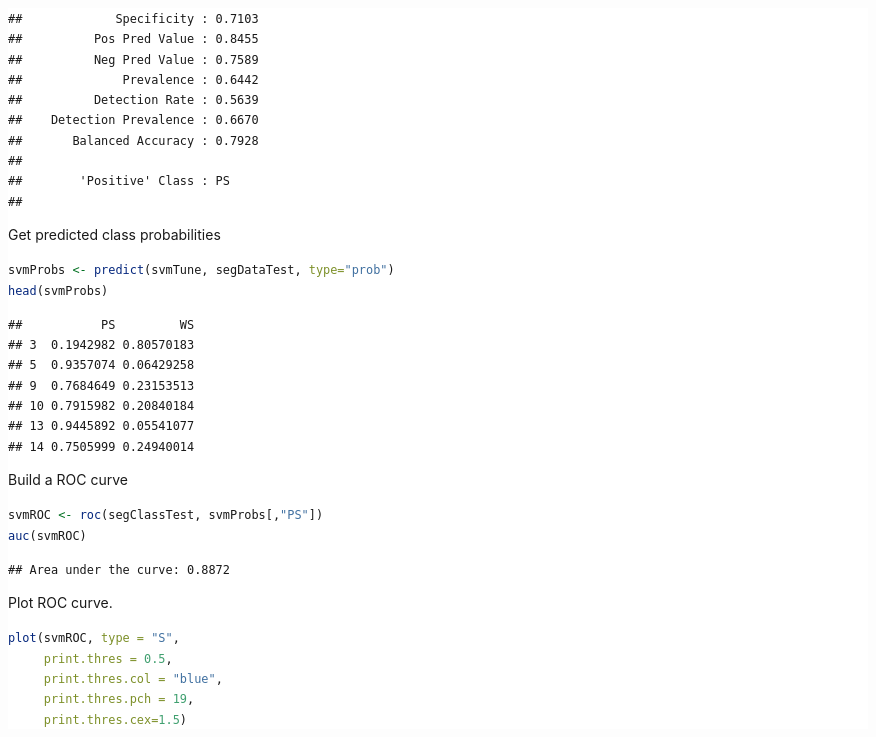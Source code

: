 ```
##             Specificity : 0.7103          
##          Pos Pred Value : 0.8455          
##          Neg Pred Value : 0.7589          
##              Prevalence : 0.6442          
##          Detection Rate : 0.5639          
##    Detection Prevalence : 0.6670          
##       Balanced Accuracy : 0.7928          
##                                           
##        'Positive' Class : PS              
## 
```

Get predicted class probabilities

```r
svmProbs <- predict(svmTune, segDataTest, type="prob")
head(svmProbs)
```

```
##           PS         WS
## 3  0.1942982 0.80570183
## 5  0.9357074 0.06429258
## 9  0.7684649 0.23153513
## 10 0.7915982 0.20840184
## 13 0.9445892 0.05541077
## 14 0.7505999 0.24940014
```

Build a ROC curve

```r
svmROC <- roc(segClassTest, svmProbs[,"PS"])
auc(svmROC)
```

```
## Area under the curve: 0.8872
```

Plot ROC curve.

```r
plot(svmROC, type = "S", 
     print.thres = 0.5,
     print.thres.col = "blue",
     print.thres.pch = 19,
     print.thres.cex=1.5)
```

<div class="figure" style="text-align: center">